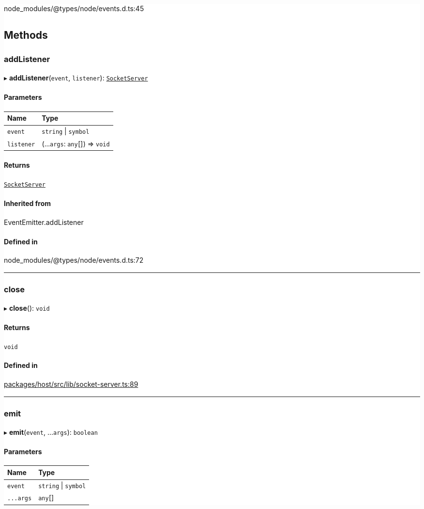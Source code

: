 node_modules/@types/node/events.d.ts:45

## Methods

### addListener

▸ **addListener**(`event`, `listener`): [`SocketServer`](SocketServer.md)

#### Parameters

| Name | Type |
| :------ | :------ |
| `event` | `string` \| `symbol` |
| `listener` | (...`args`: `any`[]) => `void` |

#### Returns

[`SocketServer`](SocketServer.md)

#### Inherited from

EventEmitter.addListener

#### Defined in

node_modules/@types/node/events.d.ts:72

___

### close

▸ **close**(): `void`

#### Returns

`void`

#### Defined in

[packages/host/src/lib/socket-server.ts:89](https://github.com/scramjetorg/transform-hub/blob/HEAD/packages/host/src/lib/socket-server.ts#L89)

___

### emit

▸ **emit**(`event`, ...`args`): `boolean`

#### Parameters

| Name | Type |
| :------ | :------ |
| `event` | `string` \| `symbol` |
| `...args` | `any`[] |
